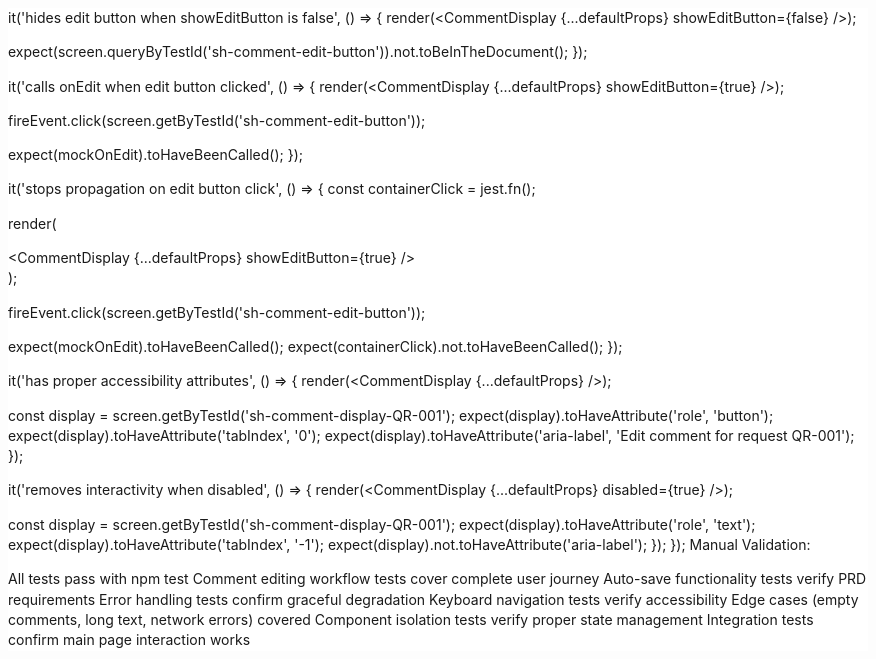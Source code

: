  it('hides edit button when showEditButton is false', () => {
   render(<CommentDisplay {...defaultProps} showEditButton={false} />);
   
   expect(screen.queryByTestId('sh-comment-edit-button')).not.toBeInTheDocument();
 });

 it('calls onEdit when edit button clicked', () => {
   render(<CommentDisplay {...defaultProps} showEditButton={true} />);
   
   fireEvent.click(screen.getByTestId('sh-comment-edit-button'));
   
   expect(mockOnEdit).toHaveBeenCalled();
 });

 it('stops propagation on edit button click', () => {
   const containerClick = jest.fn();
   
   render(
     <div onClick={containerClick}>
       <CommentDisplay {...defaultProps} showEditButton={true} />
     </div>
   );
   
   fireEvent.click(screen.getByTestId('sh-comment-edit-button'));
   
   expect(mockOnEdit).toHaveBeenCalled();
   expect(containerClick).not.toHaveBeenCalled();
 });

 it('has proper accessibility attributes', () => {
   render(<CommentDisplay {...defaultProps} />);
   
   const display = screen.getByTestId('sh-comment-display-QR-001');
   expect(display).toHaveAttribute('role', 'button');
   expect(display).toHaveAttribute('tabIndex', '0');
   expect(display).toHaveAttribute('aria-label', 'Edit comment for request QR-001');
 });

 it('removes interactivity when disabled', () => {
   render(<CommentDisplay {...defaultProps} disabled={true} />);
   
   const display = screen.getByTestId('sh-comment-display-QR-001');
   expect(display).toHaveAttribute('role', 'text');
   expect(display).toHaveAttribute('tabIndex', '-1');
   expect(display).not.toHaveAttribute('aria-label');
 });
});
Manual Validation:

 All tests pass with npm test
 Comment editing workflow tests cover complete user journey
 Auto-save functionality tests verify PRD requirements
 Error handling tests confirm graceful degradation
 Keyboard navigation tests verify accessibility
 Edge cases (empty comments, long text, network errors) covered
 Component isolation tests verify proper state management
 Integration tests confirm main page interaction works
